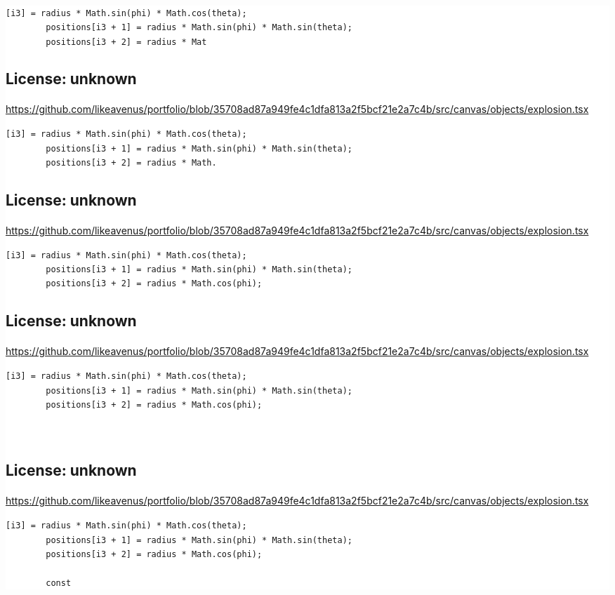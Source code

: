 ```
[i3] = radius * Math.sin(phi) * Math.cos(theta);
        positions[i3 + 1] = radius * Math.sin(phi) * Math.sin(theta);
        positions[i3 + 2] = radius * Mat
```


## License: unknown
https://github.com/likeavenus/portfolio/blob/35708ad87a949fe4c1dfa813a2f5bcf21e2a7c4b/src/canvas/objects/explosion.tsx

```
[i3] = radius * Math.sin(phi) * Math.cos(theta);
        positions[i3 + 1] = radius * Math.sin(phi) * Math.sin(theta);
        positions[i3 + 2] = radius * Math.
```


## License: unknown
https://github.com/likeavenus/portfolio/blob/35708ad87a949fe4c1dfa813a2f5bcf21e2a7c4b/src/canvas/objects/explosion.tsx

```
[i3] = radius * Math.sin(phi) * Math.cos(theta);
        positions[i3 + 1] = radius * Math.sin(phi) * Math.sin(theta);
        positions[i3 + 2] = radius * Math.cos(phi);
```


## License: unknown
https://github.com/likeavenus/portfolio/blob/35708ad87a949fe4c1dfa813a2f5bcf21e2a7c4b/src/canvas/objects/explosion.tsx

```
[i3] = radius * Math.sin(phi) * Math.cos(theta);
        positions[i3 + 1] = radius * Math.sin(phi) * Math.sin(theta);
        positions[i3 + 2] = radius * Math.cos(phi);

       
```


## License: unknown
https://github.com/likeavenus/portfolio/blob/35708ad87a949fe4c1dfa813a2f5bcf21e2a7c4b/src/canvas/objects/explosion.tsx

```
[i3] = radius * Math.sin(phi) * Math.cos(theta);
        positions[i3 + 1] = radius * Math.sin(phi) * Math.sin(theta);
        positions[i3 + 2] = radius * Math.cos(phi);

        const
```

